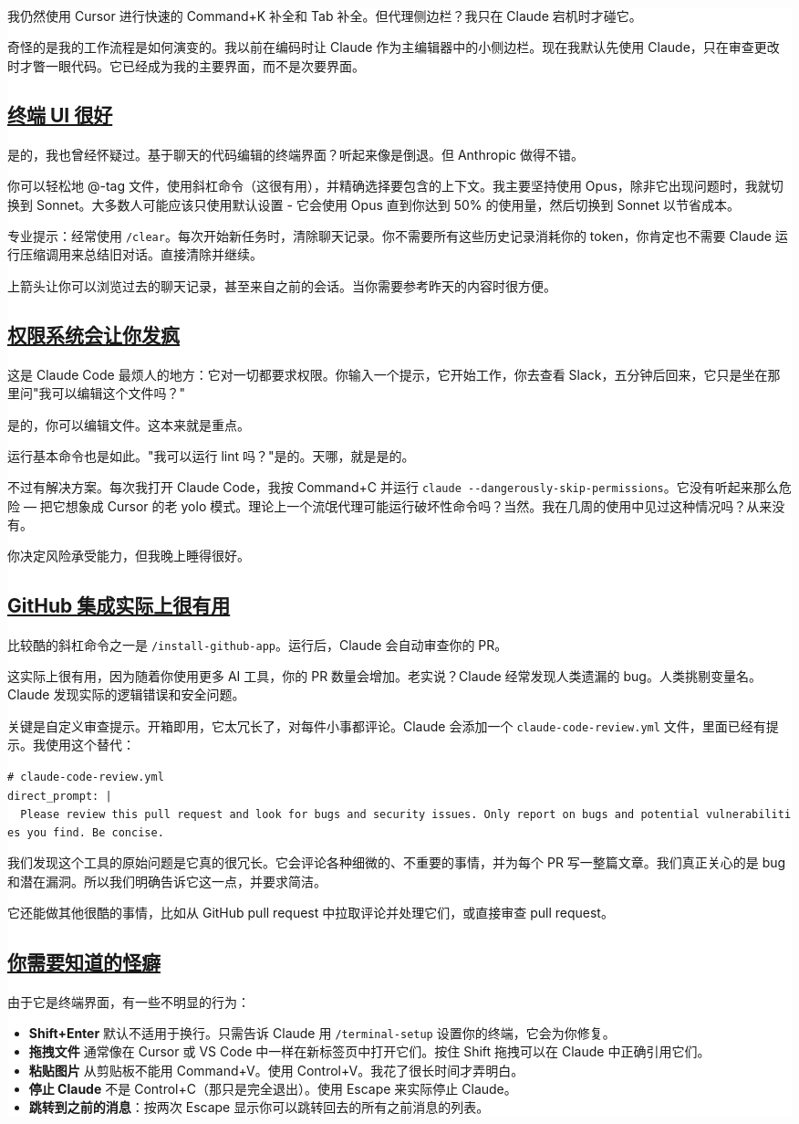 我仍然使用 Cursor 进行快速的 Command+K 补全和 Tab 补全。但代理侧边栏？我只在 Claude 宕机时才碰它。

奇怪的是我的工作流程是如何演变的。我以前在编码时让 Claude 作为主编辑器中的小侧边栏。现在我默认先使用 Claude，只在审查更改时才瞥一眼代码。它已经成为我的主要界面，而不是次要界面。

## [终端 UI 很好](#终端-ui-很好)

是的，我也曾经怀疑过。基于聊天的代码编辑的终端界面？听起来像是倒退。但 Anthropic 做得不错。

你可以轻松地 @-tag 文件，使用斜杠命令（这很有用），并精确选择要包含的上下文。我主要坚持使用 Opus，除非它出现问题时，我就切换到 Sonnet。大多数人可能应该只使用默认设置 - 它会使用 Opus 直到你达到 50% 的使用量，然后切换到 Sonnet 以节省成本。

专业提示：经常使用 `/clear`。每次开始新任务时，清除聊天记录。你不需要所有这些历史记录消耗你的 token，你肯定也不需要 Claude 运行压缩调用来总结旧对话。直接清除并继续。

上箭头让你可以浏览过去的聊天记录，甚至来自之前的会话。当你需要参考昨天的内容时很方便。

## [权限系统会让你发疯](#权限系统会让你发疯)

这是 Claude Code 最烦人的地方：它对一切都要求权限。你输入一个提示，它开始工作，你去查看 Slack，五分钟后回来，它只是坐在那里问"我可以编辑这个文件吗？"

是的，你可以编辑文件。这本来就是重点。

运行基本命令也是如此。"我可以运行 lint 吗？"是的。天哪，就是是的。

不过有解决方案。每次我打开 Claude Code，我按 Command+C 并运行 `claude --dangerously-skip-permissions`。它没有听起来那么危险 — 把它想象成 Cursor 的老 yolo 模式。理论上一个流氓代理可能运行破坏性命令吗？当然。我在几周的使用中见过这种情况吗？从来没有。

你决定风险承受能力，但我晚上睡得很好。

## [GitHub 集成实际上很有用](#github-集成实际上很有用)

比较酷的斜杠命令之一是 `/install-github-app`。运行后，Claude 会自动审查你的 PR。

这实际上很有用，因为随着你使用更多 AI 工具，你的 PR 数量会增加。老实说？Claude 经常发现人类遗漏的 bug。人类挑剔变量名。Claude 发现实际的逻辑错误和安全问题。

关键是自定义审查提示。开箱即用，它太冗长了，对每件小事都评论。Claude 会添加一个 `claude-code-review.yml` 文件，里面已经有提示。我使用这个替代：

```
# claude-code-review.yml
direct_prompt: |
  Please review this pull request and look for bugs and security issues. Only report on bugs and potential vulnerabilities you find. Be concise.
```

我们发现这个工具的原始问题是它真的很冗长。它会评论各种细微的、不重要的事情，并为每个 PR 写一整篇文章。我们真正关心的是 bug 和潜在漏洞。所以我们明确告诉它这一点，并要求简洁。

它还能做其他很酷的事情，比如从 GitHub pull request 中拉取评论并处理它们，或直接审查 pull request。

## [你需要知道的怪癖](#你需要知道的怪癖)

由于它是终端界面，有一些不明显的行为：

*   **Shift+Enter** 默认不适用于换行。只需告诉 Claude 用 `/terminal-setup` 设置你的终端，它会为你修复。
*   **拖拽文件** 通常像在 Cursor 或 VS Code 中一样在新标签页中打开它们。按住 Shift 拖拽可以在 Claude 中正确引用它们。
*   **粘贴图片** 从剪贴板不能用 Command+V。使用 Control+V。我花了很长时间才弄明白。
*   **停止 Claude** 不是 Control+C（那只是完全退出）。使用 Escape 来实际停止 Claude。
*   **跳转到之前的消息**：按两次 Escape 显示你可以跳转回去的所有之前消息的列表。
